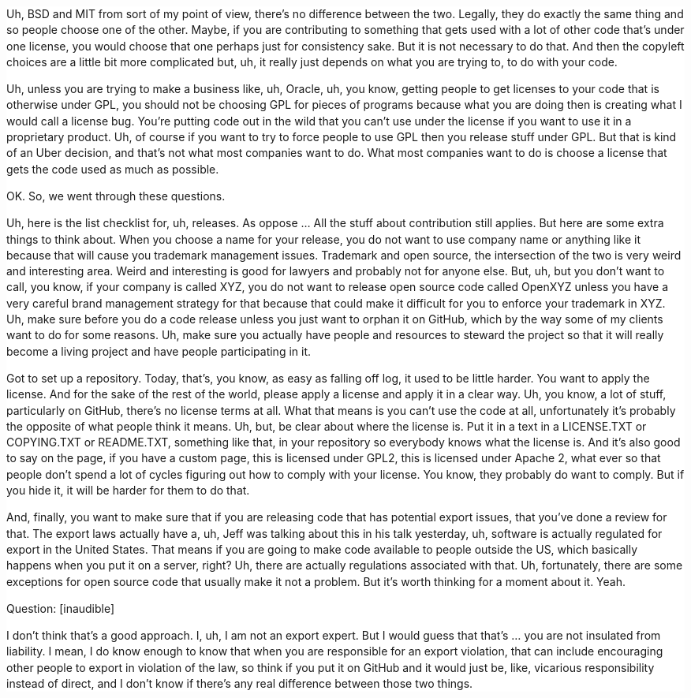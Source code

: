 Uh, BSD and MIT from sort of my point of view, there’s no difference between the two. Legally, they do exactly the same thing and so people choose one of the other. Maybe, if you are contributing to something that gets used with a lot of other code that’s under one license, you would choose that one perhaps just for consistency sake. But it is not necessary to do that. And then the copyleft choices are a little bit more complicated but, uh, it really just depends on what you are trying to, to do with your code.

Uh, unless you are trying to make a business like, uh, Oracle, uh, you know, getting people to get licenses to your code that is otherwise under GPL, you should not be choosing GPL for pieces of programs because what you are doing then is creating what I would call a license bug. You’re putting code out in the wild that you can’t use under the license if you want to use it in a proprietary product. Uh, of course if you want to try to force people to use GPL then you release stuff under GPL. But that is kind of an Uber decision, and that’s not what most companies want to do. What most companies want to do is choose a license that gets the code used as much as possible.

OK. So, we went through these questions.

Uh, here is the list checklist for, uh, releases. As oppose … All the stuff about contribution still applies. But here are some extra things to think about. When you choose a name for your release, you do not want to use company name or anything like it because that will cause you trademark management issues. Trademark and open source, the intersection of the two is very weird and interesting area. Weird and interesting is good for lawyers and probably not for anyone else. But, uh, but you don’t want to call, you know, if your company is called XYZ, you do not want to release open source code called OpenXYZ unless you have a very careful brand management strategy for that because that could make it difficult for you to enforce your trademark in XYZ. Uh, make sure before you do a code release unless you just want to orphan it on GitHub, which by the way some of my clients want to do for some reasons. Uh, make sure you actually have people and resources to steward the project so that it will really become a living project and have people participating in it.

Got to set up a repository. Today, that’s, you know, as easy as falling off log, it used to be little harder. You want to apply the license. And for the sake of the rest of the world, please apply a license and apply it in a clear way. Uh, you know, a lot of stuff, particularly on GitHub, there’s no license terms at all. What that means is you can’t use the code at all, unfortunately it’s probably the opposite of what people think it means. Uh, but, be clear about where the license is. Put it in a text in a LICENSE.TXT or COPYING.TXT or README.TXT, something like that, in your repository so everybody knows what the license is. And it’s also good to say on the page, if you have a custom page, this is licensed under GPL2, this is licensed under Apache 2, what ever so that people don’t spend a lot of cycles figuring out how to comply with your license. You know, they probably do want to comply. But if you hide it, it will be harder for them to do that.

And, finally, you want to make sure that if you are releasing code that has potential export issues, that you’ve done a review for that. The export laws actually have a, uh, Jeff was talking about this in his talk yesterday, uh, software is actually regulated for export in the United States. That means if you are going to make code available to people outside the US, which basically happens when you put it on a server, right? Uh, there are actually regulations associated with that. Uh, fortunately, there are some exceptions for open source code that usually make it not a problem. But it’s worth thinking for a moment about it. Yeah.

Question: [inaudible]

I don’t think that’s a good approach. I, uh, I am not an export expert. But I would guess that that’s … you are not insulated from liability. I mean, I do know enough to know that when you are responsible for an export violation, that can include encouraging other people to export in violation of the law, so think if you put it on GitHub and it would just be, like, vicarious responsibility instead of direct, and I don’t know if there’s any real difference between those two things.


[1]: https://www.omm.com/professionals/heather-j-meeker/
[2]: https://allthingsopen.org/
[3]: https://www.youtube.com/t/creative_commons
[4]: https://www.youtube.com/watch?v=DFMQHbx6FfE